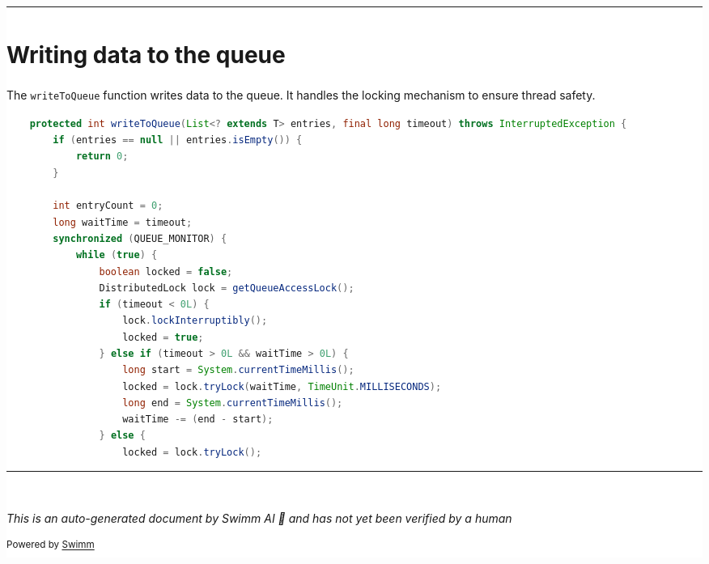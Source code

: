 
</SwmSnippet>

<SwmSnippet path="/core/broadleaf-framework/src/main/java/org/broadleafcommerce/core/util/queue/ZookeeperDistributedQueue.java" line="503">

---

# Writing data to the queue

The `writeToQueue` function writes data to the queue. It handles the locking mechanism to ensure thread safety.

```java
    protected int writeToQueue(List<? extends T> entries, final long timeout) throws InterruptedException {
        if (entries == null || entries.isEmpty()) {
            return 0;
        }
        
        int entryCount = 0;
        long waitTime = timeout;
        synchronized (QUEUE_MONITOR) {
            while (true) {
                boolean locked = false;
                DistributedLock lock = getQueueAccessLock();
                if (timeout < 0L) {
                    lock.lockInterruptibly();
                    locked = true;
                } else if (timeout > 0L && waitTime > 0L) {
                    long start = System.currentTimeMillis();
                    locked = lock.tryLock(waitTime, TimeUnit.MILLISECONDS);
                    long end = System.currentTimeMillis();
                    waitTime -= (end - start);
                } else {
                    locked = lock.tryLock();
```

---

</SwmSnippet>

&nbsp;

*This is an auto-generated document by Swimm AI 🌊 and has not yet been verified by a human*

<SwmMeta version="3.0.0" repo-id="Z2l0aHViJTNBJTNBQnJvYWRsZWFmQ29tbWVyY2UtZGVtbyUzQSUzQWdpbGFkbmF2b3Q=" repo-name="BroadleafCommerce-demo" doc-type="flows"><sup>Powered by [Swimm](/)</sup></SwmMeta>
